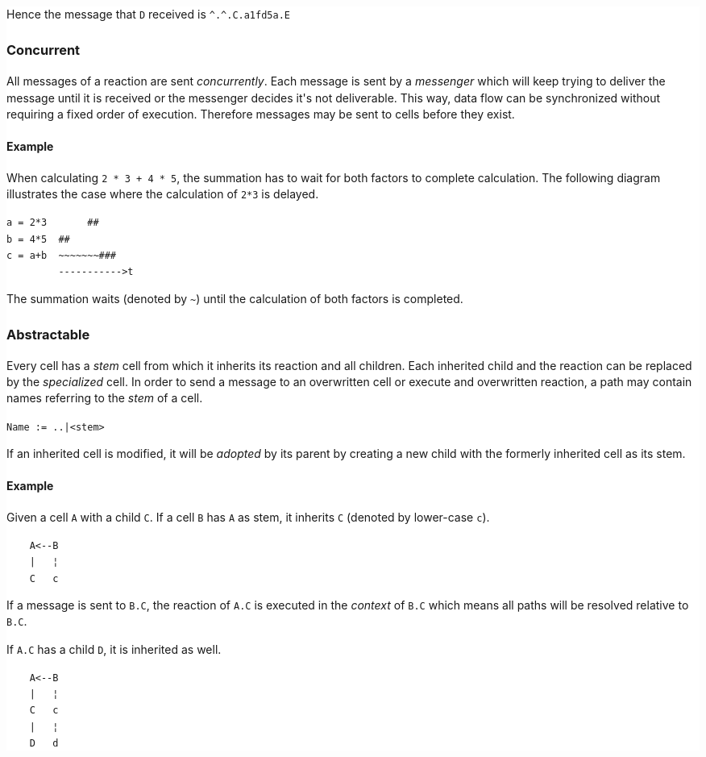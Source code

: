 Hence the message that `D` received is `^.^.C.a1fd5a.E`



### Concurrent

All messages of a reaction are sent *concurrently*. Each message is sent by a *messenger* which will keep trying to deliver the message until it is received or the messenger decides it's not deliverable. This way, data flow can be synchronized without requiring a fixed order of execution. Therefore messages may be sent to cells before they exist.

#### Example

When calculating `2 * 3 + 4 * 5`, the summation has to wait for both factors to complete calculation. The following diagram illustrates the case where the calculation of `2*3` is delayed. 

```text
a = 2*3       ##
b = 4*5  ##
c = a+b  ~~~~~~~###
         ----------->t
```

The summation waits (denoted by `~`) until the calculation of both factors is completed.



### Abstractable

Every cell has a *stem* cell from which it inherits its reaction and all children. Each inherited child and the reaction can be replaced by the *specialized* cell. In order to send a message to an overwritten cell or execute and overwritten reaction, a path may contain names referring to the *stem* of a cell.

```text
Name := ..|<stem>
```

If an inherited cell is modified, it will be *adopted* by its parent by creating a new child with the formerly inherited cell as its stem.

#### Example

Given a cell `A` with a child `C`. If a cell `B` has `A` as stem, it inherits `C` (denoted by lower-case `c`). 
        
```text
    A<--B
    |   ¦
    C   c
```
      
If a message is sent to `B.C`, the reaction of `A.C` is executed in the *context* of `B.C` which means all paths will be resolved relative to `B.C`. 

If `A.C` has a child `D`, it is inherited as well.
    
```text
    A<--B
    |   ¦
    C   c
    |   ¦
    D   d
```
